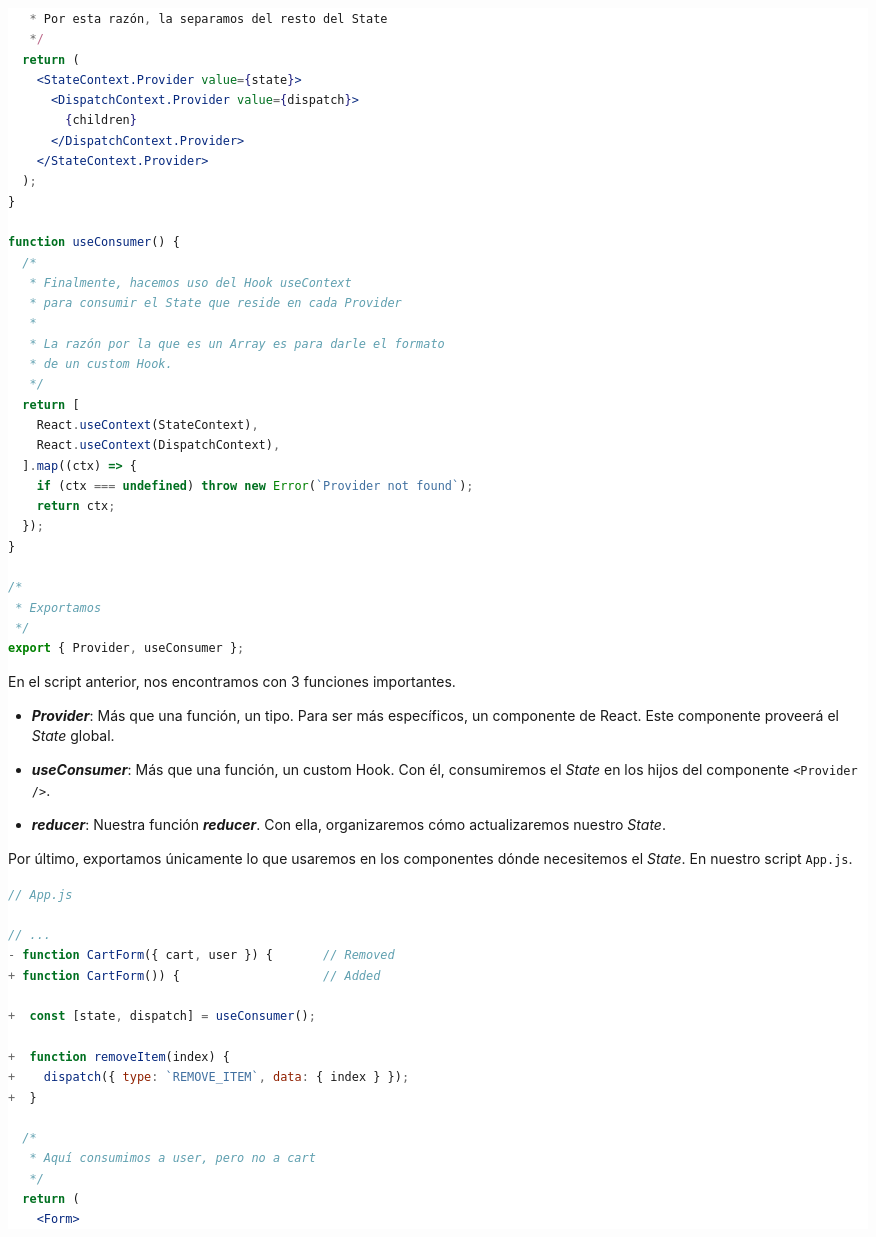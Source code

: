 ```jsx
   * Por esta razón, la separamos del resto del State
   */
  return (
    <StateContext.Provider value={state}>
      <DispatchContext.Provider value={dispatch}>
        {children}
      </DispatchContext.Provider>
    </StateContext.Provider>
  );
}

function useConsumer() {
  /*
   * Finalmente, hacemos uso del Hook useContext
   * para consumir el State que reside en cada Provider
   *
   * La razón por la que es un Array es para darle el formato
   * de un custom Hook.
   */
  return [
    React.useContext(StateContext),
    React.useContext(DispatchContext),
  ].map((ctx) => {
    if (ctx === undefined) throw new Error(`Provider not found`);
    return ctx;
  });
}

/*
 * Exportamos
 */
export { Provider, useConsumer };
```

En el script anterior, nos encontramos con 3 funciones importantes.

- **_Provider_**: Más que una función, un tipo. Para ser más específicos, un componente de React. Este componente proveerá el _State_ global.

- **_useConsumer_**: Más que una función, un custom Hook. Con él, consumiremos el _State_ en los hijos del componente `<Provider />`.

- **_reducer_**: Nuestra función **_reducer_**. Con ella, organizaremos cómo actualizaremos nuestro _State_.

Por último, exportamos únicamente lo que usaremos en los componentes dónde necesitemos el _State_. En nuestro script `App.js`.

```jsx
// App.js

// ...
- function CartForm({ cart, user }) {       // Removed
+ function CartForm()) {                    // Added

+  const [state, dispatch] = useConsumer();

+  function removeItem(index) {
+    dispatch({ type: `REMOVE_ITEM`, data: { index } });
+  }

  /*
   * Aquí consumimos a user, pero no a cart
   */
  return (
    <Form>
```